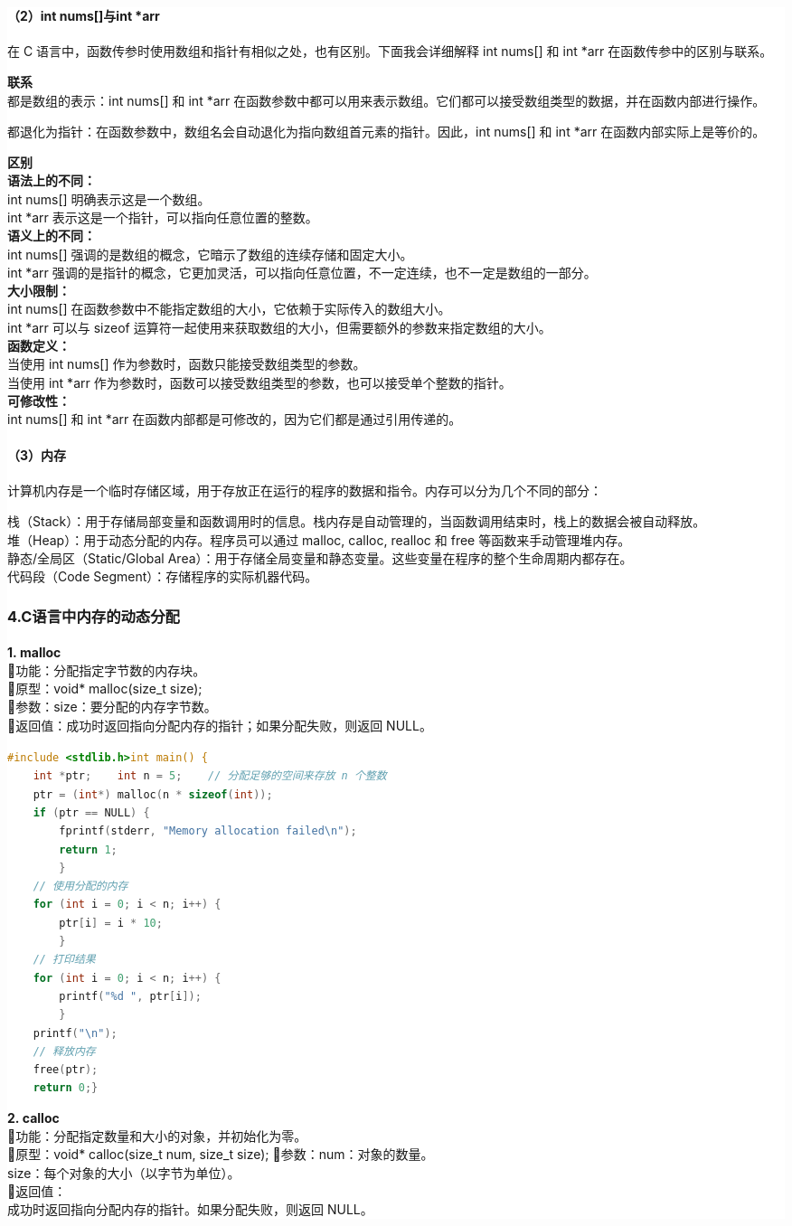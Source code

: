 #### （2）int nums[]与int *arr  
在 C 语言中，函数传参时使用数组和指针有相似之处，也有区别。下面我会详细解释 int nums[] 和 int *arr 在函数传参中的区别与联系。

**联系**  
都是数组的表示：int nums[] 和 int *arr 在函数参数中都可以用来表示数组。它们都可以接受数组类型的数据，并在函数内部进行操作。  

都退化为指针：在函数参数中，数组名会自动退化为指向数组首元素的指针。因此，int nums[] 和 int *arr 在函数内部实际上是等价的。  

**区别**  
**语法上的不同：**  
int nums[] 明确表示这是一个数组。  
int *arr 表示这是一个指针，可以指向任意位置的整数。  
**语义上的不同：**  
int nums[] 强调的是数组的概念，它暗示了数组的连续存储和固定大小。  
int *arr 强调的是指针的概念，它更加灵活，可以指向任意位置，不一定连续，也不一定是数组的一部分。  
**大小限制：**   
int nums[] 在函数参数中不能指定数组的大小，它依赖于实际传入的数组大小。  
int *arr 可以与 sizeof 运算符一起使用来获取数组的大小，但需要额外的参数来指定数组的大小。  
**函数定义：**  
当使用 int nums[] 作为参数时，函数只能接受数组类型的参数。  
当使用 int *arr 作为参数时，函数可以接受数组类型的参数，也可以接受单个整数的指针。  
**可修改性：**  
int nums[] 和 int *arr 在函数内部都是可修改的，因为它们都是通过引用传递的。  
#### （3）内存  
计算机内存是一个临时存储区域，用于存放正在运行的程序的数据和指令。内存可以分为几个不同的部分：  

栈（Stack）：用于存储局部变量和函数调用时的信息。栈内存是自动管理的，当函数调用结束时，栈上的数据会被自动释放。  
堆（Heap）：用于动态分配的内存。程序员可以通过 malloc, calloc, realloc 和 free 等函数来手动管理堆内存。  
静态/全局区（Static/Global Area）：用于存储全局变量和静态变量。这些变量在程序的整个生命周期内都存在。  
代码段（Code Segment）：存储程序的实际机器代码。    
### 4.C语言中内存的动态分配   
**1. malloc**  
功能：分配指定字节数的内存块。  
原型：void* malloc(size_t size);  
参数：size：要分配的内存字节数。  
返回值：成功时返回指向分配内存的指针；如果分配失败，则返回 NULL。  
```C
#include <stdlib.h>int main() {
    int *ptr;    int n = 5;    // 分配足够的空间来存放 n 个整数
    ptr = (int*) malloc(n * sizeof(int));
    if (ptr == NULL) {
        fprintf(stderr, "Memory allocation failed\n");
        return 1;
        }
    // 使用分配的内存
    for (int i = 0; i < n; i++) {
        ptr[i] = i * 10;
        }
    // 打印结果
    for (int i = 0; i < n; i++) {
        printf("%d ", ptr[i]);
        }
    printf("\n");
    // 释放内存
    free(ptr);
    return 0;}
```
**2. calloc**  
功能：分配指定数量和大小的对象，并初始化为零。  
原型：void* calloc(size_t num, size_t size);
参数：num：对象的数量。  
size：每个对象的大小（以字节为单位）。  
返回值：  
成功时返回指向分配内存的指针。如果分配失败，则返回 NULL。  